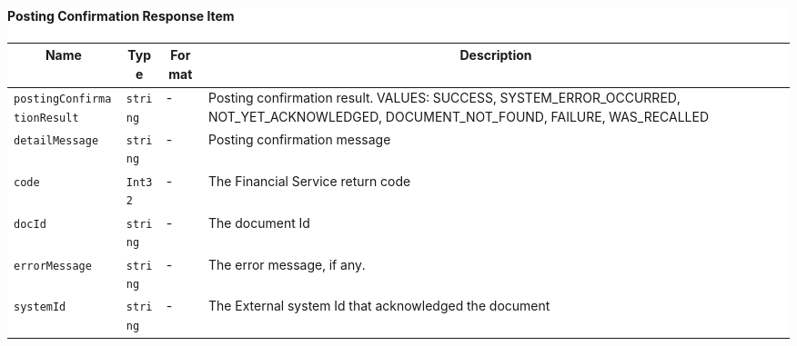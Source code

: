 
<h4><a name="confirmationResponse"></a>Posting Confirmation Response Item</h4>
<table>
	<thead>
    	<tr>
        	<th>Name</th>
            <th>Type</th>
            <th>Format</th>
            <th>Description</th>
        </tr>
    </thead>
    <tbody>
    	<tr>
        	<td><code class="highlighter-rouge">postingConfirmationResult</code></td>
            <td><code class="highlighter-rouge">string</code></td>
            <td>-</td>
            <td>Posting confirmation result. VALUES: SUCCESS, SYSTEM_ERROR_OCCURRED, NOT_YET_ACKNOWLEDGED, DOCUMENT_NOT_FOUND, FAILURE, WAS_RECALLED</td>
    	</tr>
        <tr>
        	<td><code class="highlighter-rouge">detailMessage  </code></td>
            <td><code class="highlighter-rouge">string</code></td>
            <td>-</td>
            <td>Posting confirmation message</td>
    	</tr>
        <tr>
        	<td><code class="highlighter-rouge">code</code></td>
            <td><code class="highlighter-rouge">Int32</code></td>
            <td>-</td>
            <td>The Financial Service return code</td>
    	</tr>
        <tr>
        	<td><code class="highlighter-rouge">docId</code></td>
            <td><code class="highlighter-rouge">string</code></td>
            <td>-</td>
            <td>The document Id</td>
    	</tr>
        <tr>
        	<td><code class="highlighter-rouge">errorMessage</code></td>
            <td><code class="highlighter-rouge">string</code></td>
            <td>-</td>
            <td>The error message, if any.</td>
    	</tr>
        <tr>
        	<td><code class="highlighter-rouge">systemId </code></td>
            <td><code class="highlighter-rouge">string</code></td>
            <td>-</td>
            <td>The External system Id that acknowledged the document</td>
    	</tr>
    </tbody>
</table>
